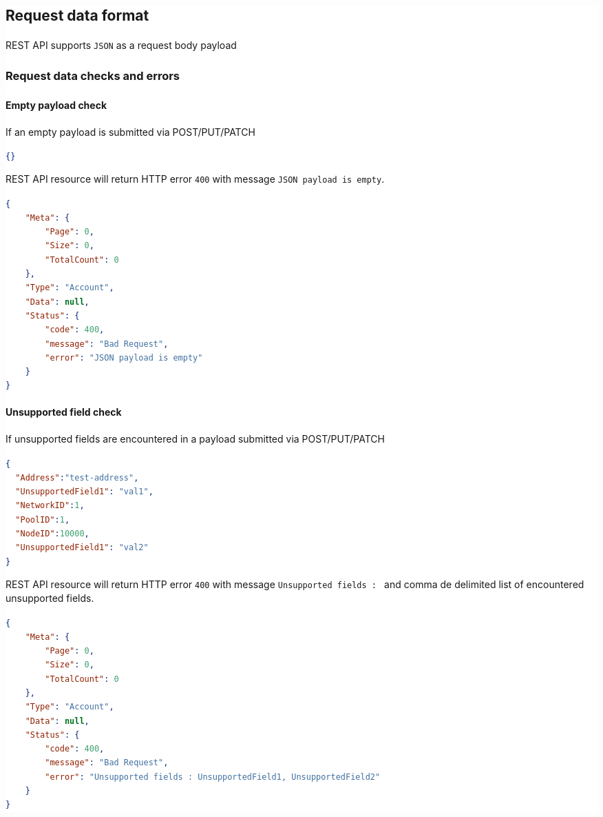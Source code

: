## Request data format

REST API supports `JSON` as a request body payload

### Request data checks and errors

#### Empty payload check

If an empty payload is submitted via POST/PUT/PATCH
```json
{}
```
REST API resource will return HTTP error `400` with message `JSON payload is empty`.
```json
{
    "Meta": {
        "Page": 0,
        "Size": 0,
        "TotalCount": 0
    },
    "Type": "Account",
    "Data": null,
    "Status": {
        "code": 400,
        "message": "Bad Request",
        "error": "JSON payload is empty"
    }
}
```

#### Unsupported field check

If unsupported fields are encountered in a payload submitted via POST/PUT/PATCH
```json
{
  "Address":"test-address",
  "UnsupportedField1": "val1",
  "NetworkID":1,
  "PoolID":1,
  "NodeID":10000,
  "UnsupportedField1": "val2"
}
```
REST API resource will return HTTP error `400` with message 
`Unsupported fields : ` and comma de delimited list of encountered unsupported fields.
```json
{
    "Meta": {
        "Page": 0,
        "Size": 0,
        "TotalCount": 0
    },
    "Type": "Account",
    "Data": null,
    "Status": {
        "code": 400,
        "message": "Bad Request",
        "error": "Unsupported fields : UnsupportedField1, UnsupportedField2"
    }
}
```
